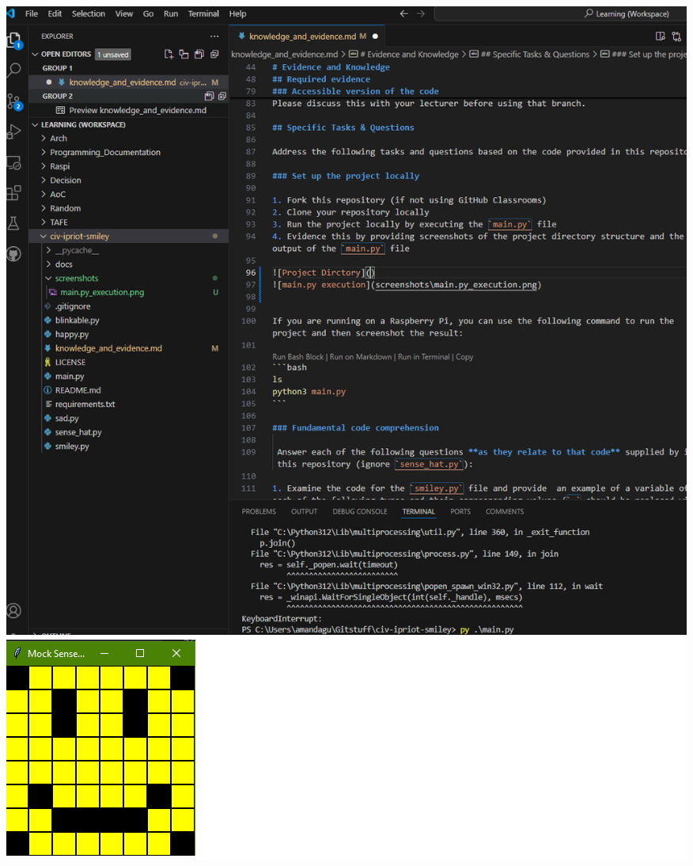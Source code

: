 ![Project Dirctory](./screenshots/project-directory.png)  
![main.py execution](./screenshots/mainpy-execution.png)  
